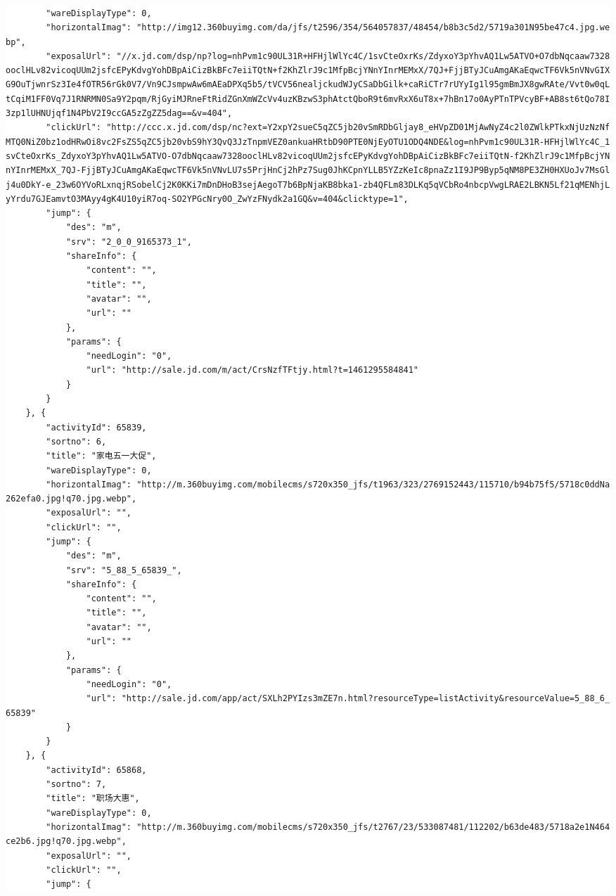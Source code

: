			"wareDisplayType": 0,
			"horizontalImag": "http://img12.360buyimg.com/da/jfs/t2596/354/564057837/48454/b8b3c5d2/5719a301N95be47c4.jpg.webp",
			"exposalUrl": "//x.jd.com/dsp/np?log=nhPvm1c90UL31R+HFHjlWlYc4C/1svCteOxrKs/ZdyxoY3pYhvAQ1Lw5ATVO+O7dbNqcaaw7328ooclHLv82vicoqUUm2jsfcEPyKdvgYohDBpAiCizBkBFc7eiiTQtN+f2KhZlrJ9c1MfpBcjYNnYInrMEMxX/7QJ+FjjBTyJCuAmgAKaEqwcTF6Vk5nVNvGIXG9OuTjwnrSz3Ie4fOTR56rGk0V7/Vn9CJsmpwAw6mAEaDPXq5b5/tVCV56nealjckudWJyCSaDbGilk+caRiCTr7rUYyIg1l95gmBmJX8gwRAte/Vvt0w0qLtCqiM1FF0Vq7J1RNRMN0Sa9Y2pqm/RjGyiMJRneFtRidZGnXmWZcVv4uzKBzwS3phAtctQboR9t6mvRxX6uT8x+7hBn17o0AyPTnTPVcyBF+AB8st6tQo78I3zp1lUHNUjqf1N4PbV2I9ccGA5zZgZZ5dag==&v=404",
			"clickUrl": "http://ccc.x.jd.com/dsp/nc?ext=Y2xpY2sueC5qZC5jb20vSmRDbGljay8_eHVpZD01MjAwNyZ4c2l0ZWlkPTkxNjUzNzNfMTQ0NiZ0bz1odHRwOi8vc2FsZS5qZC5jb20vbS9hY3QvQ3JzTnpmVEZ0ankuaHRtbD90PTE0NjEyOTU1ODQ4NDE&log=nhPvm1c90UL31R-HFHjlWlYc4C_1svCteOxrKs_ZdyxoY3pYhvAQ1Lw5ATVO-O7dbNqcaaw7328ooclHLv82vicoqUUm2jsfcEPyKdvgYohDBpAiCizBkBFc7eiiTQtN-f2KhZlrJ9c1MfpBcjYNnYInrMEMxX_7QJ-FjjBTyJCuAmgAKaEqwcTF6Vk5nVNvLU7s5PrjHnCj2hPz7Sug0JhKCpnYLLB5YZzKeIc8pnaZz1I9JP9Byp5qNM8PE3ZH0HXUoJv7MsGlj4u0DkY-e_23w6OYVoRLxnqjRSobelCj2K0KKi7mDnDHoB3sejAegoT7b6BpNjaKB8bka1-zb4QFLm83DLKq5qVCbRo4nbcpVwgLRAE2LBKN5Lf21qMENhjLyYrdu7GJEamvtO3MAyy4gK4U10yiR7oq-SO2YPGcNry0O_ZwYzFNydk2a1GQ&v=404&clicktype=1",
			"jump": {
				"des": "m",
				"srv": "2_0_0_9165373_1",
				"shareInfo": {
					"content": "",
					"title": "",
					"avatar": "",
					"url": ""
				},
				"params": {
					"needLogin": "0",
					"url": "http://sale.jd.com/m/act/CrsNzfTFtjy.html?t=1461295584841"
				}
			}
		}, {
			"activityId": 65839,
			"sortno": 6,
			"title": "家电五一大促",
			"wareDisplayType": 0,
			"horizontalImag": "http://m.360buyimg.com/mobilecms/s720x350_jfs/t1963/323/2769152443/115710/b94b75f5/5718c0ddNa262efa0.jpg!q70.jpg.webp",
			"exposalUrl": "",
			"clickUrl": "",
			"jump": {
				"des": "m",
				"srv": "5_88_5_65839_",
				"shareInfo": {
					"content": "",
					"title": "",
					"avatar": "",
					"url": ""
				},
				"params": {
					"needLogin": "0",
					"url": "http://sale.jd.com/app/act/SXLh2PYIzs3mZE7n.html?resourceType=listActivity&resourceValue=5_88_6_65839"
				}
			}
		}, {
			"activityId": 65868,
			"sortno": 7,
			"title": "职场大惠",
			"wareDisplayType": 0,
			"horizontalImag": "http://m.360buyimg.com/mobilecms/s720x350_jfs/t2767/23/533087481/112202/b63de483/5718a2e1N464ce2b6.jpg!q70.jpg.webp",
			"exposalUrl": "",
			"clickUrl": "",
			"jump": {